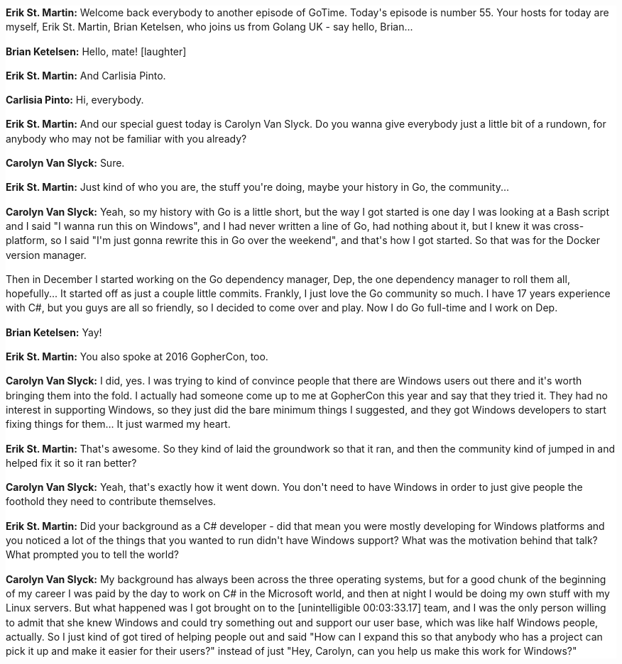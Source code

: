 **Erik St. Martin:** Welcome back everybody to another episode of GoTime. Today's episode is number 55. Your hosts for today are myself, Erik St. Martin, Brian Ketelsen, who joins us from Golang UK - say hello, Brian...

**Brian Ketelsen:** Hello, mate! \[laughter\]

**Erik St. Martin:** And Carlisia Pinto.

**Carlisia Pinto:** Hi, everybody.

**Erik St. Martin:** And our special guest today is Carolyn Van Slyck. Do you wanna give everybody just a little bit of a rundown, for anybody who may not be familiar with you already?

**Carolyn Van Slyck:** Sure.

**Erik St. Martin:** Just kind of who you are, the stuff you're doing, maybe your history in Go, the community...

**Carolyn Van Slyck:** Yeah, so my history with Go is a little short, but the way I got started is one day I was looking at a Bash script and I said "I wanna run this on Windows", and I had never written a line of Go, had nothing about it, but I knew it was cross-platform, so I said "I'm just gonna rewrite this in Go over the weekend", and that's how I got started. So that was for the Docker version manager.

Then in December I started working on the Go dependency manager, Dep, the one dependency manager to roll them all, hopefully... It started off as just a couple little commits. Frankly, I just love the Go community so much. I have 17 years experience with C\#, but you guys are all so friendly, so I decided to come over and play. Now I do Go full-time and I work on Dep.

**Brian Ketelsen:** Yay!

**Erik St. Martin:** You also spoke at 2016 GopherCon, too.

**Carolyn Van Slyck:** I did, yes. I was trying to kind of convince people that there are Windows users out there and it's worth bringing them into the fold. I actually had someone come up to me at GopherCon this year and say that they tried it. They had no interest in supporting Windows, so they just did the bare minimum things I suggested, and they got Windows developers to start fixing things for them... It just warmed my heart.

**Erik St. Martin:** That's awesome. So they kind of laid the groundwork so that it ran, and then the community kind of jumped in and helped fix it so it ran better?

**Carolyn Van Slyck:** Yeah, that's exactly how it went down. You don't need to have Windows in order to just give people the foothold they need to contribute themselves.

**Erik St. Martin:** Did your background as a C\# developer - did that mean you were mostly developing for Windows platforms and you noticed a lot of the things that you wanted to run didn't have Windows support? What was the motivation behind that talk? What prompted you to tell the world?

**Carolyn Van Slyck:** My background has always been across the three operating systems, but for a good chunk of the beginning of my career I was paid by the day to work on C\# in the Microsoft world, and then at night I would be doing my own stuff with my Linux servers. But what happened was I got brought on to the \[unintelligible 00:03:33.17\] team, and I was the only person willing to admit that she knew Windows and could try something out and support our user base, which was like half Windows people, actually. So I just kind of got tired of helping people out and said "How can I expand this so that anybody who has a project can pick it up and make it easier for their users?" instead of just "Hey, Carolyn, can you help us make this work for Windows?"
